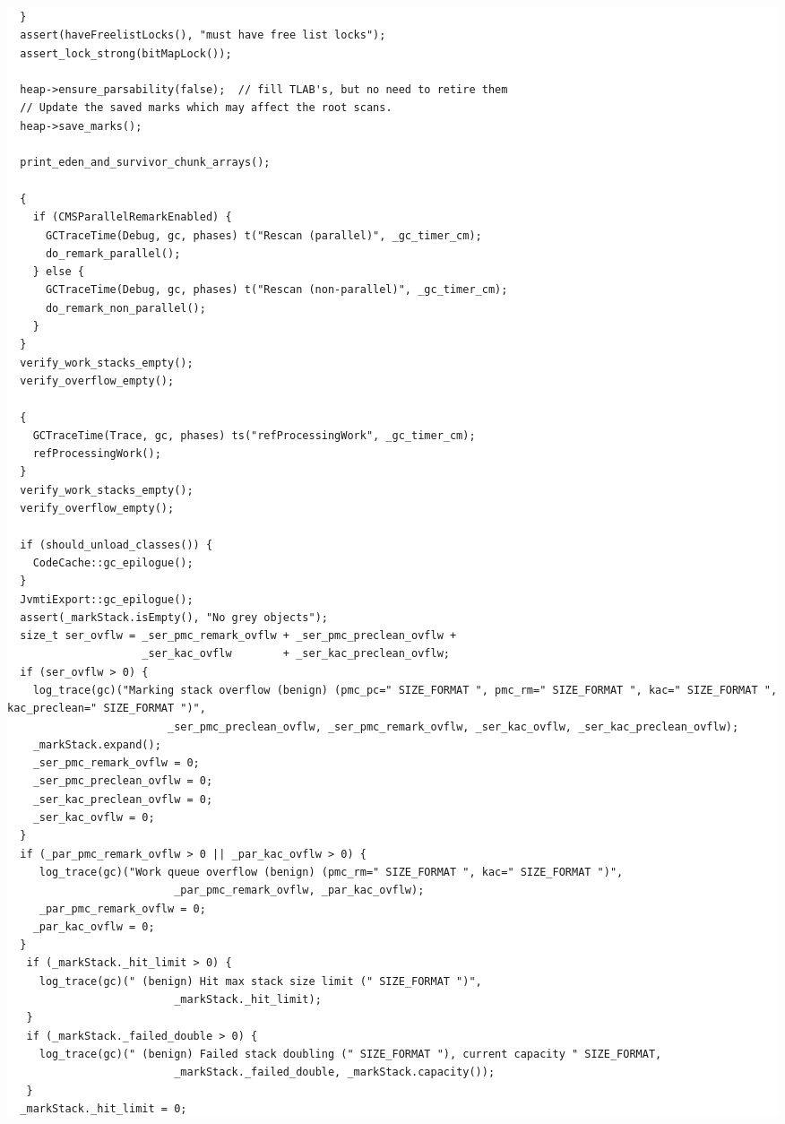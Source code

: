 ```
  }
  assert(haveFreelistLocks(), "must have free list locks");
  assert_lock_strong(bitMapLock());

  heap->ensure_parsability(false);  // fill TLAB's, but no need to retire them
  // Update the saved marks which may affect the root scans.
  heap->save_marks();

  print_eden_and_survivor_chunk_arrays();

  {
    if (CMSParallelRemarkEnabled) {
      GCTraceTime(Debug, gc, phases) t("Rescan (parallel)", _gc_timer_cm);
      do_remark_parallel();
    } else {
      GCTraceTime(Debug, gc, phases) t("Rescan (non-parallel)", _gc_timer_cm);
      do_remark_non_parallel();
    }
  }
  verify_work_stacks_empty();
  verify_overflow_empty();

  {
    GCTraceTime(Trace, gc, phases) ts("refProcessingWork", _gc_timer_cm);
    refProcessingWork();
  }
  verify_work_stacks_empty();
  verify_overflow_empty();

  if (should_unload_classes()) {
    CodeCache::gc_epilogue();
  }
  JvmtiExport::gc_epilogue();
  assert(_markStack.isEmpty(), "No grey objects");
  size_t ser_ovflw = _ser_pmc_remark_ovflw + _ser_pmc_preclean_ovflw +
                     _ser_kac_ovflw        + _ser_kac_preclean_ovflw;
  if (ser_ovflw > 0) {
    log_trace(gc)("Marking stack overflow (benign) (pmc_pc=" SIZE_FORMAT ", pmc_rm=" SIZE_FORMAT ", kac=" SIZE_FORMAT ", kac_preclean=" SIZE_FORMAT ")",
                         _ser_pmc_preclean_ovflw, _ser_pmc_remark_ovflw, _ser_kac_ovflw, _ser_kac_preclean_ovflw);
    _markStack.expand();
    _ser_pmc_remark_ovflw = 0;
    _ser_pmc_preclean_ovflw = 0;
    _ser_kac_preclean_ovflw = 0;
    _ser_kac_ovflw = 0;
  }
  if (_par_pmc_remark_ovflw > 0 || _par_kac_ovflw > 0) {
     log_trace(gc)("Work queue overflow (benign) (pmc_rm=" SIZE_FORMAT ", kac=" SIZE_FORMAT ")",
                          _par_pmc_remark_ovflw, _par_kac_ovflw);
     _par_pmc_remark_ovflw = 0;
    _par_kac_ovflw = 0;
  }
   if (_markStack._hit_limit > 0) {
     log_trace(gc)(" (benign) Hit max stack size limit (" SIZE_FORMAT ")",
                          _markStack._hit_limit);
   }
   if (_markStack._failed_double > 0) {
     log_trace(gc)(" (benign) Failed stack doubling (" SIZE_FORMAT "), current capacity " SIZE_FORMAT,
                          _markStack._failed_double, _markStack.capacity());
   }
  _markStack._hit_limit = 0;
```